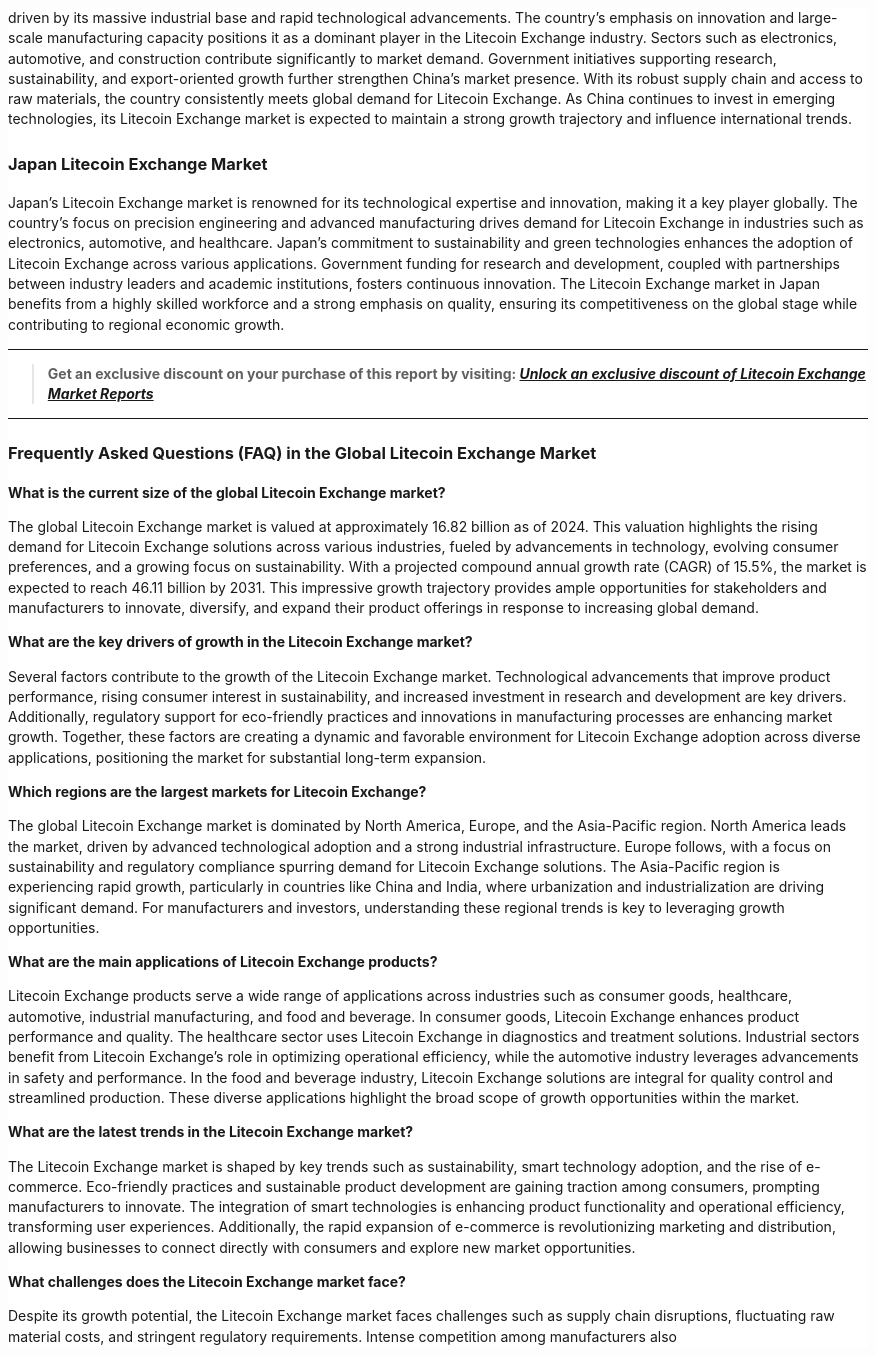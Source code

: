 driven by its massive industrial base and rapid technological advancements. The country&rsquo;s emphasis on innovation and large-scale manufacturing capacity positions it as a dominant player in the Litecoin Exchange industry. Sectors such as electronics, automotive, and construction contribute significantly to market demand. Government initiatives supporting research, sustainability, and export-oriented growth further strengthen China&rsquo;s market presence. With its robust supply chain and access to raw materials, the country consistently meets global demand for Litecoin Exchange. As China continues to invest in emerging technologies, its Litecoin Exchange market is expected to maintain a strong growth trajectory and influence international trends.</p><h3>Japan Litecoin Exchange Market</h3><p>Japan&rsquo;s Litecoin Exchange market is renowned for its technological expertise and innovation, making it a key player globally. The country&rsquo;s focus on precision engineering and advanced manufacturing drives demand for Litecoin Exchange in industries such as electronics, automotive, and healthcare. Japan&rsquo;s commitment to sustainability and green technologies enhances the adoption of Litecoin Exchange across various applications. Government funding for research and development, coupled with partnerships between industry leaders and academic institutions, fosters continuous innovation. The Litecoin Exchange market in Japan benefits from a highly skilled workforce and a strong emphasis on quality, ensuring its competitiveness on the global stage while contributing to regional economic growth.</p><hr /><blockquote><p><strong>Get an exclusive discount on your purchase of this report by visiting: <em><a href="://marketresearchpulse.com/ask-for-discount/27235?utm_source=Github&amp;utm_medium=0111">Unlock an exclusive discount of Litecoin Exchange Market Reports</a></em>&nbsp;</strong></p></blockquote><hr /><h3>Frequently Asked Questions (FAQ) in the Global Litecoin Exchange Market</h3><p><strong>What is the current size of the global Litecoin Exchange market?</strong></p><p>The global Litecoin Exchange market is valued at approximately 16.82 billion as of 2024. This valuation highlights the rising demand for Litecoin Exchange solutions across various industries, fueled by advancements in technology, evolving consumer preferences, and a growing focus on sustainability. With a projected compound annual growth rate (CAGR) of 15.5%, the market is expected to reach 46.11 billion by 2031. This impressive growth trajectory provides ample opportunities for stakeholders and manufacturers to innovate, diversify, and expand their product offerings in response to increasing global demand.</p><p><strong>What are the key drivers of growth in the Litecoin Exchange market?</strong></p><p>Several factors contribute to the growth of the Litecoin Exchange market. Technological advancements that improve product performance, rising consumer interest in sustainability, and increased investment in research and development are key drivers. Additionally, regulatory support for eco-friendly practices and innovations in manufacturing processes are enhancing market growth. Together, these factors are creating a dynamic and favorable environment for Litecoin Exchange adoption across diverse applications, positioning the market for substantial long-term expansion.</p><p><strong>Which regions are the largest markets for Litecoin Exchange?</strong></p><p>The global Litecoin Exchange market is dominated by North America, Europe, and the Asia-Pacific region. North America leads the market, driven by advanced technological adoption and a strong industrial infrastructure. Europe follows, with a focus on sustainability and regulatory compliance spurring demand for Litecoin Exchange solutions. The Asia-Pacific region is experiencing rapid growth, particularly in countries like China and India, where urbanization and industrialization are driving significant demand. For manufacturers and investors, understanding these regional trends is key to leveraging growth opportunities.</p><p><strong>What are the main applications of Litecoin Exchange products?</strong></p><p>Litecoin Exchange products serve a wide range of applications across industries such as consumer goods, healthcare, automotive, industrial manufacturing, and food and beverage. In consumer goods, Litecoin Exchange enhances product performance and quality. The healthcare sector uses Litecoin Exchange in diagnostics and treatment solutions. Industrial sectors benefit from Litecoin Exchange&rsquo;s role in optimizing operational efficiency, while the automotive industry leverages advancements in safety and performance. In the food and beverage industry, Litecoin Exchange solutions are integral for quality control and streamlined production. These diverse applications highlight the broad scope of growth opportunities within the market.</p><p><strong>What are the latest trends in the Litecoin Exchange market?</strong></p><p>The Litecoin Exchange market is shaped by key trends such as sustainability, smart technology adoption, and the rise of e-commerce. Eco-friendly practices and sustainable product development are gaining traction among consumers, prompting manufacturers to innovate. The integration of smart technologies is enhancing product functionality and operational efficiency, transforming user experiences. Additionally, the rapid expansion of e-commerce is revolutionizing marketing and distribution, allowing businesses to connect directly with consumers and explore new market opportunities.</p><p><strong>What challenges does the Litecoin Exchange market face?</strong></p><p>Despite its growth potential, the Litecoin Exchange market faces challenges such as supply chain disruptions, fluctuating raw material costs, and stringent regulatory requirements. Intense competition among manufacturers also